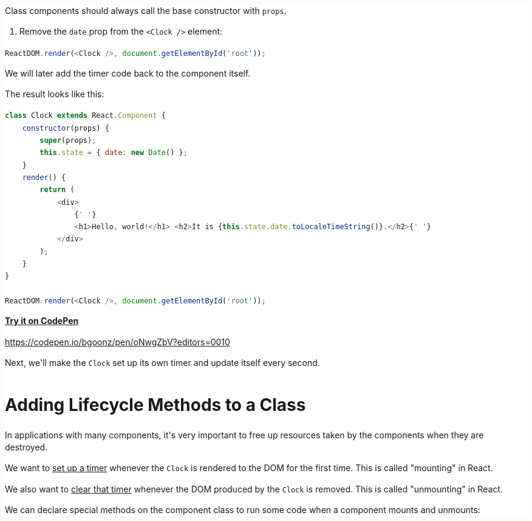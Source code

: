 Class components should always call the base constructor with `props`.

1.  Remove the `date` prop from the `<Clock />` element:

```js
ReactDOM.render(<Clock />, document.getElementById('root'));
```

We will later add the timer code back to the component itself.

The result looks like this:

```js
class Clock extends React.Component {
    constructor(props) {
        super(props);
        this.state = { date: new Date() };
    }
    render() {
        return (
            <div>
                {' '}
                <h1>Hello, world!</h1> <h2>It is {this.state.date.toLocaleTimeString()}.</h2>{' '}
            </div>
        );
    }
}

ReactDOM.render(<Clock />, document.getElementById('root'));
```

**[Try it on CodePen](https://codepen.io/gaearon/pen/KgQpJd?editors=0010)**

[](https://codepen.io/bgoonz/pen/oNwgZbV?editors=0010)<https://codepen.io/bgoonz/pen/oNwgZbV?editors=0010>

<iframe sandbox="allow-scripts" style="resize:both; overflow:scroll;"    src="https://codepen.io/gaearon/pen/KgQpJd?editors=0010" height="900px" width="100%"> </iframe>

Next, we'll make the `Clock` set up its own timer and update itself every second.

# Adding Lifecycle Methods to a Class

In applications with many components, it's very important to free up resources taken by the components when they are destroyed.

We want to [set up a timer](https://developer.mozilla.org/en-US/docs/Web/API/WindowTimers/setInterval) whenever the `Clock` is rendered to the DOM for the first time. This is called "mounting" in React.

We also want to [clear that timer](https://developer.mozilla.org/en-US/docs/Web/API/WindowTimers/clearInterval) whenever the DOM produced by the `Clock` is removed. This is called "unmounting" in React.

We can declare special methods on the component class to run some code when a component mounts and unmounts:
